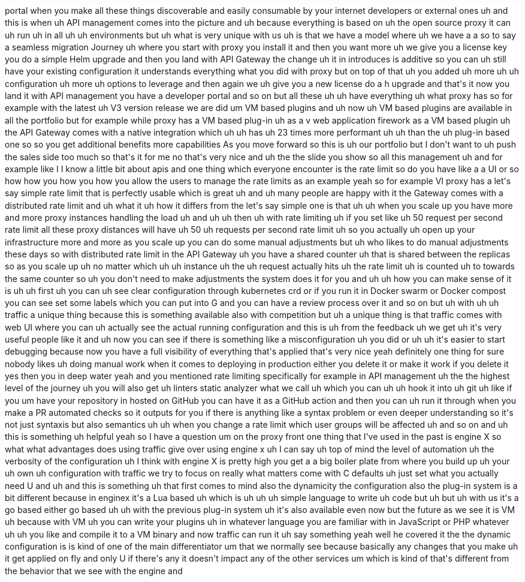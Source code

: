 portal when you make all these things discoverable and easily consumable by your internet developers or external ones uh and this is when uh API management comes into the picture and uh because everything is based on uh the open source proxy it can uh run uh in all uh uh environments but uh what is very unique with us uh is that we have a model where uh we have a a so to say a seamless migration Journey uh where you start with proxy you install it and then you want more uh we give you a license key you do a simple Helm upgrade and then you land with API Gateway the change uh it in introduces is additive so you can uh still have your existing configuration it understands everything what you did with proxy but on top of that uh you added uh more uh uh configuration uh more uh options to leverage and then again we uh give you a new license do a h upgrade and that's it now you land it with API management you have a developer portal and so on but all these uh uh have everything uh what proxy has so for example with the latest uh V3 version release we are did um VM based plugins and uh now uh VM based plugins are available in all the portfolio but for example while proxy has a VM based plug-in uh as a v web application firework as a VM based plugin uh the API Gateway comes with a native integration which uh uh has uh 23 times more performant uh uh than the uh plug-in based one so so you get additional benefits more capabilities As you move forward so this is uh our portfolio but I don't want to uh push the sales side too much so that's it for me no that's very nice and uh the the slide you show so all this management uh and for example like I I know a little bit about apis and one thing which everyone encounter is the rate limit so do you have like a a UI or so how how you how you how you allow the users to manage the rate limits as an example yeah so for example VI proxy has a let's say simple rate limit that is perfectly usable which is great uh and uh many people are happy with it the Gateway comes with a distributed rate limit and uh what it uh how it differs from the let's say simple one is that uh uh when you scale up you have more and more proxy instances handling the load uh and uh uh then uh with rate limiting uh if you set like uh 50 request per second rate limit all these proxy distances will have uh 50 uh requests per second rate limit uh so you actually uh open up your infrastructure more and more as you scale up you can do some manual adjustments but uh who likes to do manual adjustments these days so with distributed rate limit in the API Gateway uh you have a shared counter uh that is shared between the replicas so as you scale up uh no matter which uh uh instance uh the uh request actually hits uh the rate limit uh is counted uh to towards the same counter so uh you don't need to make adjustments the system does it for you and uh uh how you can make sense of it is uh uh first uh you can uh see clear configuration through kubernetes crd or if you run it in Docker swarm or Docker compost you can see set some labels which you can put into G and you can have a review process over it and so on but uh with uh uh traffic a unique thing because this is something available also with competition but uh a unique thing is that traffic comes with web UI where you can uh actually see the actual running configuration and this is uh from the feedback uh we get uh it's very useful people like it and uh now you can see if there is something like a misconfiguration uh you did or uh uh it's easier to start debugging because now you have a full visibility of everything that's applied that's very nice yeah definitely one thing for sure nobody likes uh doing manual work when it comes to deploying in production either you delete it or make it work if you delete it yes then you in deep water yeah and you mentioned rate limiting specifically for example in API management uh the the highest level of the journey uh you will also get uh linters static analyzer what we call uh which you can uh uh hook it into uh git uh like if you um have your repository in hosted on GitHub you can have it as a GitHub action and then you can uh run it through when you make a PR automated checks so it outputs for you if there is anything like a syntax problem or even deeper understanding so it's not just syntaxis but also semantics uh uh when you change a rate limit which user groups will be affected uh and so on and uh this is something uh helpful yeah so I have a question um on the proxy front one thing that I've used in the past is engine X so what what advantages does using traffic give over using engine x uh I can say uh top of mind the level of automation uh the verbosity of the configuration uh I think with engine X is pretty high you get a a big boiler plate from where you build up uh your uh own uh configuration with traffic we try to focus on really what matters come with C defaults uh just set what you actually need U and uh and this is something uh that first comes to mind also the dynamicity the configuration also the plug-in system is a bit different because in enginex it's a Lua based uh which is uh uh uh simple language to write uh code but uh but uh with us it's a go based either go based uh uh with the previous plug-in system uh it's also available even now but the future as we see it is VM uh because with VM uh you can write your plugins uh in whatever language you are familiar with in JavaScript or PHP whatever uh uh you like and compile it to a VM binary and now traffic can run it uh say something yeah well he covered it the the dynamic configuration is is kind of one of the main differentiator um that we normally see because basically any changes that you make uh it get applied on fly and only U if there's any it doesn't impact any of the other services um which is kind of that's different from the behavior that we see with the engine and